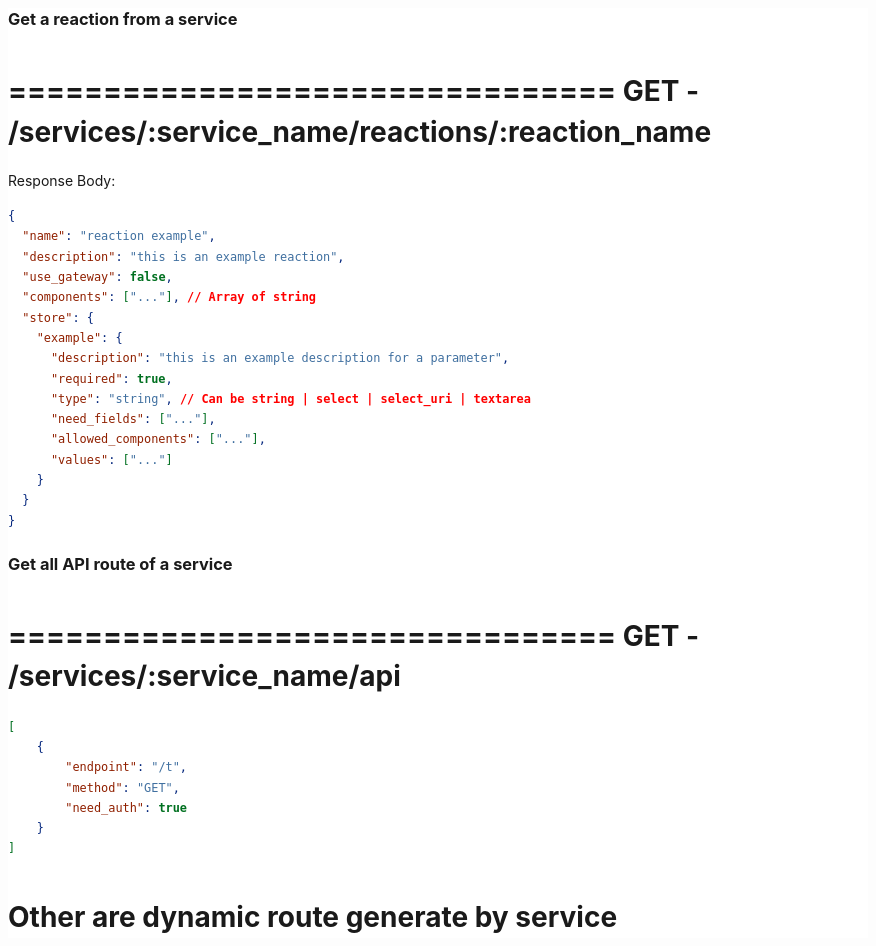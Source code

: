 ### Get a reaction from a service

================================
GET - /services/:service_name/reactions/:reaction_name
================================

Response Body:

```json
{
  "name": "reaction example",
  "description": "this is an example reaction",
  "use_gateway": false,
  "components": ["..."], // Array of string
  "store": {
    "example": {
      "description": "this is an example description for a parameter",
      "required": true,
      "type": "string", // Can be string | select | select_uri | textarea
      "need_fields": ["..."],
      "allowed_components": ["..."],
      "values": ["..."]
    }
  }
}
```

### Get all API route of a service
================================
GET - /services/:service_name/api
================================

```json
[
    {
        "endpoint": "/t",
        "method": "GET",
        "need_auth": true
    }
]
```

# Other are dynamic route generate by service
